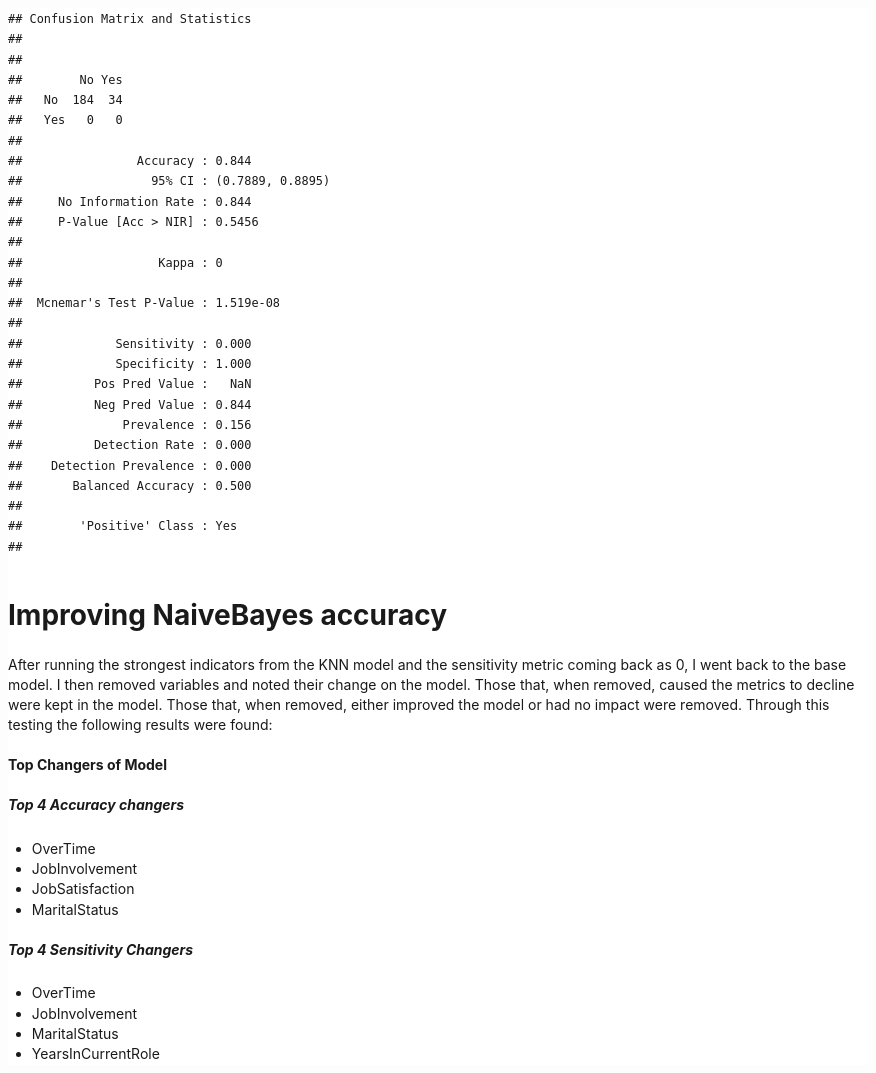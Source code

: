 ```
## Confusion Matrix and Statistics
## 
##      
##        No Yes
##   No  184  34
##   Yes   0   0
##                                           
##                Accuracy : 0.844           
##                  95% CI : (0.7889, 0.8895)
##     No Information Rate : 0.844           
##     P-Value [Acc > NIR] : 0.5456          
##                                           
##                   Kappa : 0               
##                                           
##  Mcnemar's Test P-Value : 1.519e-08       
##                                           
##             Sensitivity : 0.000           
##             Specificity : 1.000           
##          Pos Pred Value :   NaN           
##          Neg Pred Value : 0.844           
##              Prevalence : 0.156           
##          Detection Rate : 0.000           
##    Detection Prevalence : 0.000           
##       Balanced Accuracy : 0.500           
##                                           
##        'Positive' Class : Yes             
## 
```

# Improving NaiveBayes accuracy
After running the strongest indicators from the KNN model and the sensitivity metric coming back as 0, I went back to the base model. I then removed variables and noted their change on the model. Those that, when removed, caused the metrics to decline were kept in the model. Those that, when removed, either improved the model or had no impact were removed. Through this testing the following results were found:
 
#### Top Changers of Model
 
##### Top 4 Accuracy changers
* OverTime
* JobInvolvement
* JobSatisfaction
* MaritalStatus

##### Top 4 Sensitivity Changers
* OverTime
* JobInvolvement
* MaritalStatus
* YearsInCurrentRole
